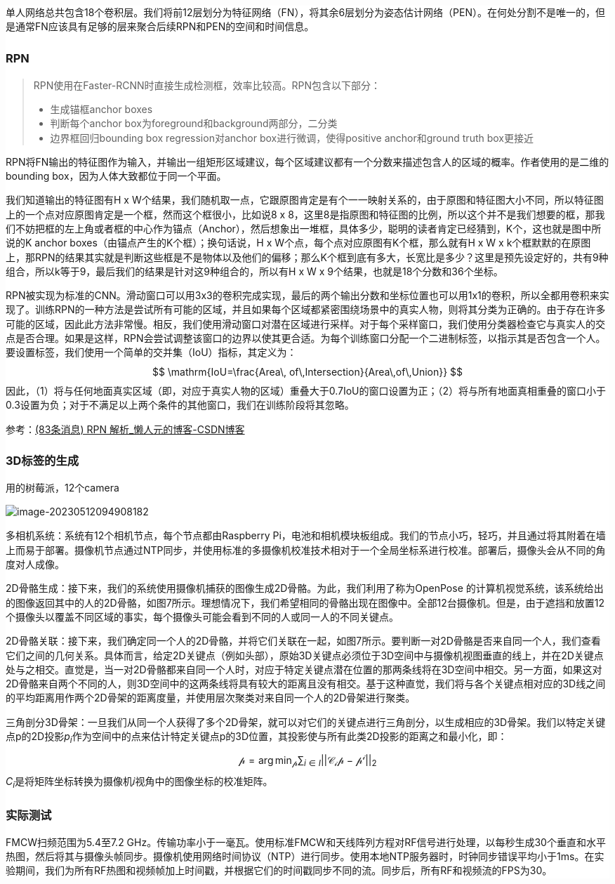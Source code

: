 单人网络总共包含18个卷积层。我们将前12层划分为特征网络（FN），将其余6层划分为姿态估计网络（PEN）。在何处分割不是唯一的，但是通常FN应该具有足够的层来聚合后续RPN和PEN的空间和时间信息。

### RPN

> RPN使用在Faster-RCNN时直接生成检测框，效率比较高。RPN包含以下部分：
>
> * 生成锚框anchor boxes
> * 判断每个anchor box为foreground和background两部分，二分类
> * 边界框回归bounding box regression对anchor box进行微调，使得positive anchor和ground truth box更接近

RPN将FN输出的特征图作为输入，并输出一组矩形区域建议，每个区域建议都有一个分数来描述包含人的区域的概率。作者使用的是二维的bounding box，因为人体大致都位于同一个平面。

我们知道输出的特征图有H x W个结果，我们随机取一点，它跟原图肯定是有个一一映射关系的，由于原图和特征图大小不同，所以特征图上的一个点对应原图肯定是一个框，然而这个框很小，比如说8 x 8，这里8是指原图和特征图的比例，所以这个并不是我们想要的框，那我们不妨把框的左上角或者框的中心作为锚点（Anchor），然后想象出一堆框，具体多少，聪明的读者肯定已经猜到，K个，这也就是图中所说的K anchor boxes（由锚点产生的K个框）；换句话说，H x W个点，每个点对应原图有K个框，那么就有H x W x k个框默默的在原图上，那RPN的结果其实就是判断这些框是不是物体以及他们的偏移；那么K个框到底有多大，长宽比是多少？这里是预先设定好的，共有9种组合，所以k等于9，最后我们的结果是针对这9种组合的，所以有H x W x 9个结果，也就是18个分数和36个坐标。

RPN被实现为标准的CNN。滑动窗口可以用3x3的卷积完成实现，最后的两个输出分数和坐标位置也可以用1x1的卷积，所以全都用卷积来实现了。训练RPN的一种方法是尝试所有可能的区域，并且如果每个区域都紧密围绕场景中的真实人物，则将其分类为正确的。由于存在许多可能的区域，因此此方法非常慢。相反，我们使用滑动窗口对潜在区域进行采样。对于每个采样窗口，我们使用分类器检查它与真实人的交点是否合理。如果是这样，RPN会尝试调整该窗口的边界以使其更合适。为每个训练窗口分配一个二进制标签，以指示其是否包含一个人。要设置标签，我们使用一个简单的交并集（IoU）指标，其定义为：
$$
\mathrm{IoU=\frac{Area\, of\,Intersection}{Area\,of\,Union}}
$$
因此，（1）将与任何地面真实区域（即，对应于真实人物的区域）重叠大于0.7IoU的窗口设置为正；（2）将与所有地面真相重叠的窗口小于0.3设置为负；对于不满足以上两个条件的其他窗口，我们在训练阶段将其忽略。

参考：[(83条消息) RPN 解析_懒人元的博客-CSDN博客](https://blog.csdn.net/lanran2/article/details/54376126)

### 3D标签的生成

用的树莓派，12个camera

![image-20230512094908182](https://s2.loli.net/2023/05/12/3ZLRiQaUMxlqhJD.png)

多相机系统：系统有12个相机节点，每个节点都由Raspberry Pi，电池和相机模块板组成。我们的节点小巧，轻巧，并且通过将其附着在墙上而易于部署。摄像机节点通过NTP同步，并使用标准的多摄像机校准技术相对于一个全局坐标系进行校准。部署后，摄像头会从不同的角度对人成像。

2D骨骼生成：接下来，我们的系统使用摄像机捕获的图像生成2D骨骼。为此，我们利用了称为OpenPose 的计算机视觉系统，该系统给出的图像返回其中的人的2D骨骼，如图7所示。理想情况下，我们希望相同的骨骼出现在图像中。全部12台摄像机。但是，由于遮挡和放置12个摄像头以覆盖不同区域的事实，每个摄像头可能会看到不同的人或同一人的不同关键点。

2D骨骼关联：接下来，我们确定同一个人的2D骨骼，并将它们关联在一起，如图7所示。要判断一对2D骨骼是否来自同一个人，我们查看它们之间的几何关系。具体而言，给定2D关键点（例如头部），原始3D关键点必须位于3D空间中与摄像机视图垂直的线上，并在2D关键点处与之相交。直觉是，当一对2D骨骼都来自同一个人时，对应于特定关键点潜在位置的那两条线将在3D空间中相交。另一方面，如果这对2D骨骼来自两个不同的人，则3D空间中的这两条线将具有较大的距离且没有相交。基于这种直觉，我们将与各个关键点相对应的3D线之间的平均距离用作两个2D骨架的距离度量，并使用层次聚类对来自同一个人的2D骨架进行聚类。

三角剖分3D骨架：一旦我们从同一个人获得了多个2D骨架，就可以对它们的关键点进行三角剖分，以生成相应的3D骨架。我们以特定关键点p的2D投影$p_i$作为空间中的点来估计特定关键点p的3D位置，其投影使与所有此类2D投影的距离之和最小化，即：
$$
\mathcal p=\arg\min_\mathcal{p}\sum_{i\in I}||\mathcal{C_i p-p^i}||_2
$$
$C_i$是将矩阵坐标转换为摄像机$i$视角中的图像坐标的校准矩阵。

### 实际测试

FMCW扫频范围为5.4至7.2 GHz。传输功率小于一毫瓦。使用标准FMCW和天线阵列方程对RF信号进行处理，以每秒生成30个垂直和水平热图，然后将其与摄像头帧同步。摄像机使用网络时间协议（NTP）进行同步。使用本地NTP服务器时，时钟同步错误平均小于1ms。在实验期间，我们为所有RF热图和视频帧加上时间戳，并根据它们的时间戳同步不同的流。同步后，所有RF和视频流的FPS为30。
